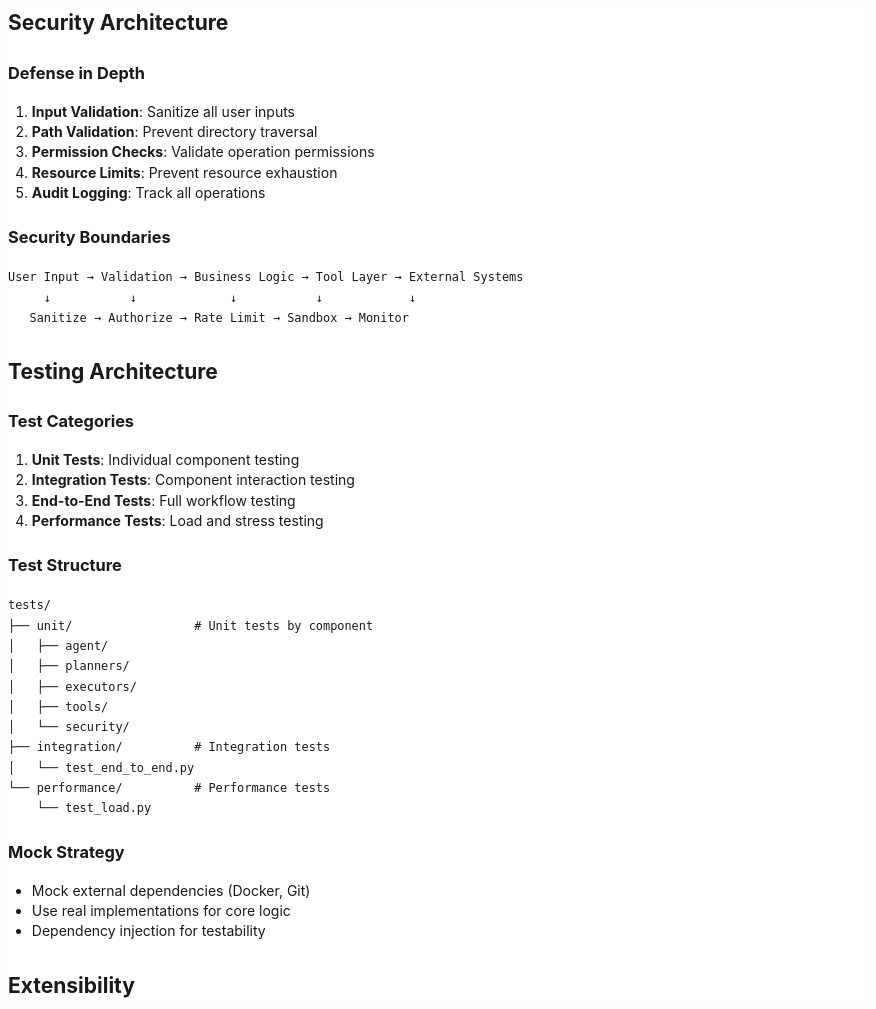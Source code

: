 ## Security Architecture

### Defense in Depth

1. **Input Validation**: Sanitize all user inputs
2. **Path Validation**: Prevent directory traversal
3. **Permission Checks**: Validate operation permissions
4. **Resource Limits**: Prevent resource exhaustion
5. **Audit Logging**: Track all operations

### Security Boundaries

```
User Input → Validation → Business Logic → Tool Layer → External Systems
     ↓           ↓             ↓           ↓            ↓
   Sanitize → Authorize → Rate Limit → Sandbox → Monitor
```

## Testing Architecture

### Test Categories

1. **Unit Tests**: Individual component testing
2. **Integration Tests**: Component interaction testing
3. **End-to-End Tests**: Full workflow testing
4. **Performance Tests**: Load and stress testing

### Test Structure

```
tests/
├── unit/                 # Unit tests by component
│   ├── agent/
│   ├── planners/
│   ├── executors/
│   ├── tools/
│   └── security/
├── integration/          # Integration tests
│   └── test_end_to_end.py
└── performance/          # Performance tests
    └── test_load.py
```

### Mock Strategy

- Mock external dependencies (Docker, Git)
- Use real implementations for core logic
- Dependency injection for testability

## Extensibility
